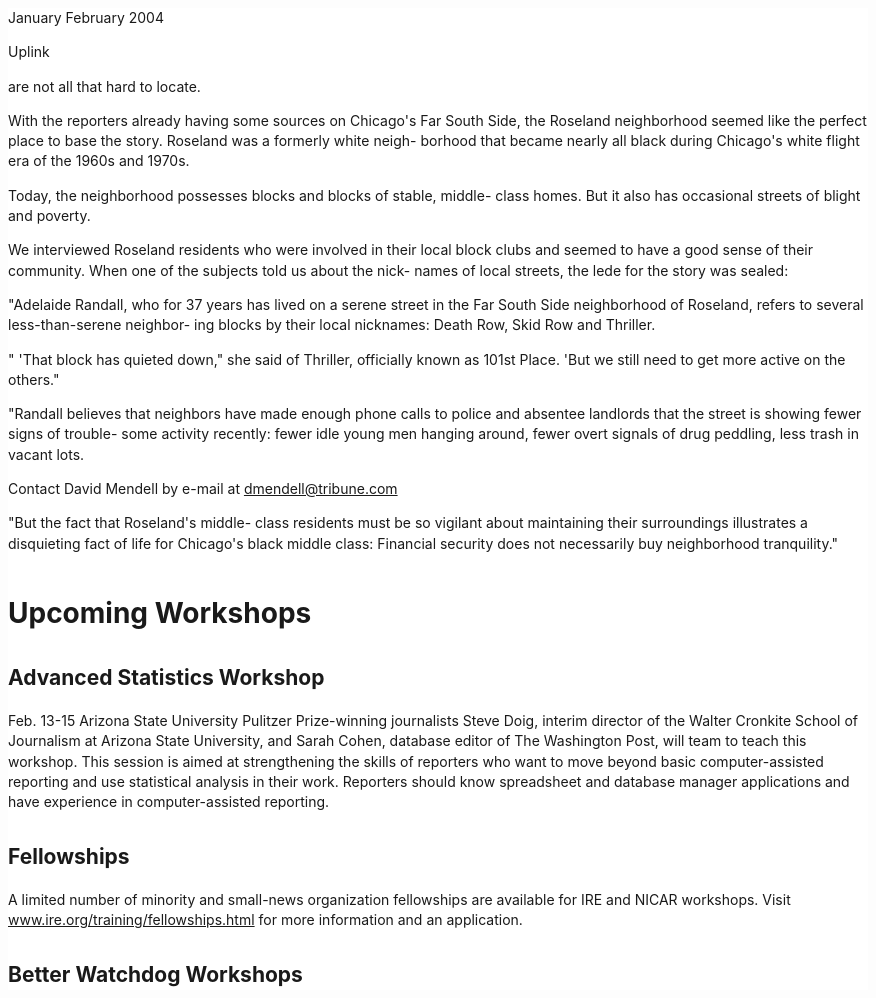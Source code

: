 January
February 2004


Uplink


are not all that hard to locate. 

With the reporters already having some sources on Chicago's Far South Side, the Roseland neighborhood seemed like the perfect place to base the story. Roseland was a formerly white neigh- borhood that became nearly all black during Chicago's white flight era of the 1960s and 1970s. 

Today, the neighborhood possesses blocks and blocks of stable, middle- class homes. But it also has occasional streets of blight and poverty. 

We interviewed Roseland residents who were involved in their local block clubs and seemed to have a good sense of their community. When one of the subjects told us about the nick- names of local streets, the lede for the story was sealed: 

"Adelaide Randall, who for 37 years has lived on a serene street in the Far South Side neighborhood of Roseland, refers to several less-than-serene neighbor- ing blocks by their local nicknames: Death Row, Skid Row and Thriller. 

" 'That block has quieted down," she said of Thriller, officially known as 101st Place. 'But we still need to get more active on the others." 

"Randall believes that neighbors have made enough phone calls to police and absentee landlords that the street is showing fewer signs of trouble- some activity recently: fewer idle young men hanging around, fewer overt signals of drug peddling, less trash in vacant lots. 

Contact David Mendell by e-mail at dmendell@tribune.com 

"But the fact that Roseland's middle- class residents must be so vigilant about maintaining their surroundings illustrates a disquieting fact of life for Chicago's black middle class: Financial security does not necessarily buy neighborhood tranquility." 

# Upcoming Workshops 

## Advanced Statistics Workshop 

Feb. 13-15 Arizona State University Pulitzer Prize-winning journalists Steve Doig, interim director of the Walter Cronkite School of Journalism at Arizona State University, and Sarah Cohen, database editor of The Washington Post, will team to teach this workshop. This session is aimed at strengthening the skills of reporters who want to move beyond basic computer-assisted reporting and use statistical analysis in their work. Reporters should know spreadsheet and database manager applications and have experience in computer-assisted reporting. 

## Fellowships 

A limited number of minority and small-news organization fellowships are available for IRE and NICAR workshops. Visit www.ire.org/training/fellowships.html for more information and an application. 

## Better Watchdog Workshops 
